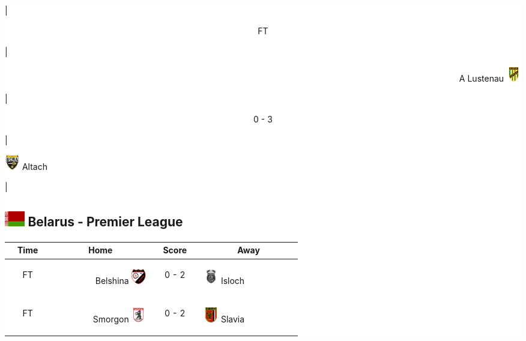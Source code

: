 | <p align="center">FT</p> | <p align="right">A Lustenau <img src="/static/logos/SC Austria Lustenau.png" height="25px"></p> | <p align="center">0 - 3</p> | <p align="left"><img src="/static/logos/SC Rheindorf Altach.png" height="25px"> Altach</p> |
</div>


## <img src="/static/logos/Belarus-Premier League.png" height="25px"> Belarus - Premier League

<div align="center">

&emsp;Time&emsp; | &emsp;&emsp;&emsp;&emsp;Home&emsp;&emsp;&emsp;&emsp; | &emsp;Score&emsp; | &emsp;&emsp;&emsp;&emsp;Away&emsp;&emsp;&emsp;&emsp; |
| ------------ | ------------ | ------------ | ------------ |
| <p align="center">FT</p> | <p align="right">Belshina <img src="/static/logos/FC Belshina Bobruisk.png" height="25px"></p> | <p align="center">0 - 2</p> | <p align="left"><img src="/static/logos/FC Isloch Minsk Region.png" height="25px"> Isloch</p> |
| <p align="center">FT</p> | <p align="right">Smorgon <img src="/static/logos/FC Smorgon.png" height="25px"></p> | <p align="center">0 - 2</p> | <p align="left"><img src="/static/logos/FK Slavia-Mozyr.png" height="25px"> Slavia</p> |